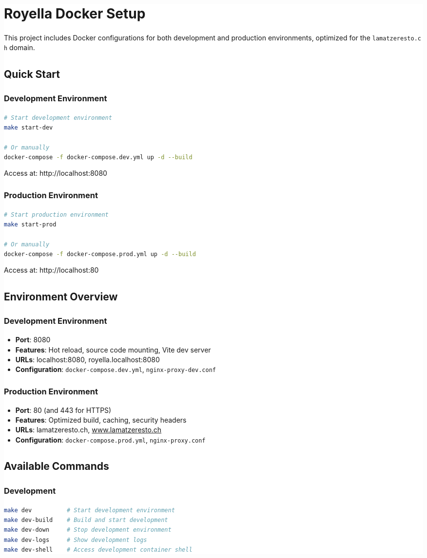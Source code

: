 # Royella Docker Setup

This project includes Docker configurations for both development and production environments, optimized for the `lamatzeresto.ch` domain.

## Quick Start

### Development Environment
```bash
# Start development environment
make start-dev

# Or manually
docker-compose -f docker-compose.dev.yml up -d --build
```

Access at: http://localhost:8080

### Production Environment
```bash
# Start production environment
make start-prod

# Or manually
docker-compose -f docker-compose.prod.yml up -d --build
```

Access at: http://localhost:80

## Environment Overview

### Development Environment
- **Port**: 8080
- **Features**: Hot reload, source code mounting, Vite dev server
- **URLs**: localhost:8080, royella.localhost:8080
- **Configuration**: `docker-compose.dev.yml`, `nginx-proxy-dev.conf`

### Production Environment
- **Port**: 80 (and 443 for HTTPS)
- **Features**: Optimized build, caching, security headers
- **URLs**: lamatzeresto.ch, www.lamatzeresto.ch
- **Configuration**: `docker-compose.prod.yml`, `nginx-proxy.conf`

## Available Commands

### Development
```bash
make dev          # Start development environment
make dev-build    # Build and start development
make dev-down     # Stop development environment
make dev-logs     # Show development logs
make dev-shell    # Access development container shell
```
